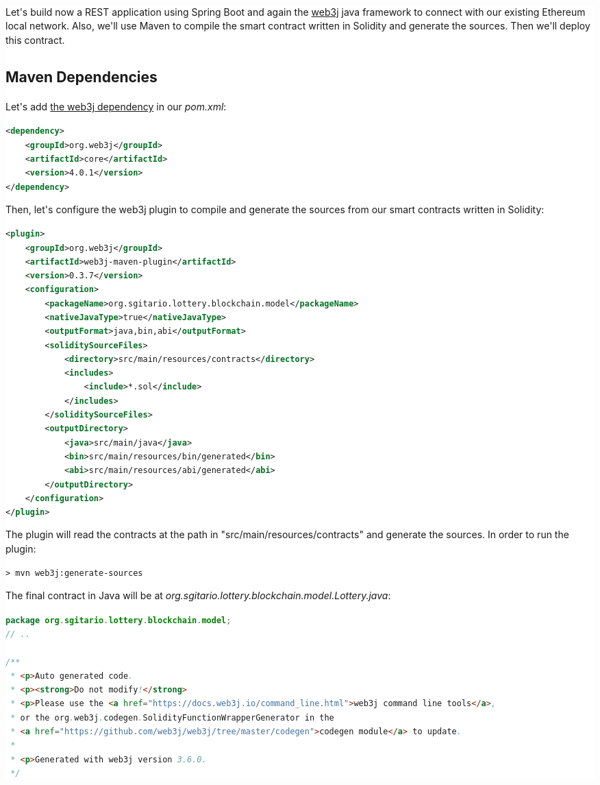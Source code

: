 Let's build now a REST application using Spring Boot and again the [web3j](https://github.com/web3j/web3j) java framework to connect with our existing Ethereum local network. Also, we'll use Maven to compile the smart contract written in Solidity and generate the sources. Then we'll deploy this contract.

## Maven Dependencies

Let's add [the web3j dependency](https://mvnrepository.com/artifact/org.web3j/core) in our *pom.xml*:

```xml
<dependency>
    <groupId>org.web3j</groupId>
    <artifactId>core</artifactId>
    <version>4.0.1</version>
</dependency>
```

Then, let's configure the web3j plugin to compile and generate the sources from our smart contracts written in Solidity:

```xml
<plugin>
    <groupId>org.web3j</groupId>
    <artifactId>web3j-maven-plugin</artifactId>
    <version>0.3.7</version>
    <configuration>
        <packageName>org.sgitario.lottery.blockchain.model</packageName>
        <nativeJavaType>true</nativeJavaType>
        <outputFormat>java,bin,abi</outputFormat>
        <soliditySourceFiles>
            <directory>src/main/resources/contracts</directory>
            <includes>
                <include>*.sol</include>
            </includes>
        </soliditySourceFiles>
        <outputDirectory>
            <java>src/main/java</java>
            <bin>src/main/resources/bin/generated</bin>
            <abi>src/main/resources/abi/generated</abi>
        </outputDirectory>
    </configuration>
</plugin>
```

The plugin will read the contracts at the path in "src/main/resources/contracts" and generate the sources. In order to run the plugin:

```
> mvn web3j:generate-sources
```

The final contract in Java will be at *org.sgitario.lottery.blockchain.model.Lottery.java*:

```java
package org.sgitario.lottery.blockchain.model;
// ..

/**
 * <p>Auto generated code.
 * <p><strong>Do not modify!</strong>
 * <p>Please use the <a href="https://docs.web3j.io/command_line.html">web3j command line tools</a>,
 * or the org.web3j.codegen.SolidityFunctionWrapperGenerator in the 
 * <a href="https://github.com/web3j/web3j/tree/master/codegen">codegen module</a> to update.
 *
 * <p>Generated with web3j version 3.6.0.
 */
```
